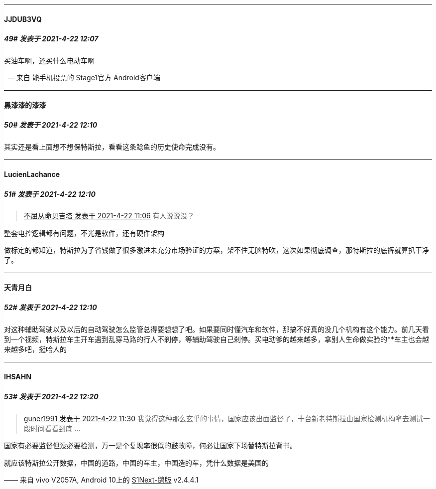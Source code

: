 *****

####  JJDUB3VQ  
##### 49#       发表于 2021-4-22 12:07


买油车啊，还买什么电动车啊

[  -- 来自 能手机投票的 Stage1官方 Android客户端](https://www.coolapk.com/apk/140634)


*****

####  黑漆漆的漆漆  
##### 50#       发表于 2021-4-22 12:10


其实还是看上面想不想保特斯拉，看看这条鲶鱼的历史使命完成没有。


*****

####  LucienLachance  
##### 51#       发表于 2021-4-22 12:10


<blockquote><a href="httphttps://bbs.saraba1st.com/2b/forum.php?mod=redirect&amp;goto=findpost&amp;pid=51020983&amp;ptid=2000351" target="_blank">不屈从命贝吉塔 发表于 2021-4-22 11:06</a>
有人说说没？</blockquote>
整套电控逻辑都有问题，不光是软件，还有硬件架构

做标定的都知道，特斯拉为了省钱做了很多激进未充分市场验证的方案，架不住无脑特吹，这次如果彻底调查，那特斯拉的底裤就算扒干净了。


*****

####  天青月白  
##### 52#       发表于 2021-4-22 12:10


对这种辅助驾驶以及以后的自动驾驶怎么监管总得要想想了吧。如果要同时懂汽车和软件，那搞不好真的没几个机构有这个能力。前几天看到一个视频，特斯拉车主开车遇到乱穿马路的行人不刹停，等辅助驾驶自己刹停。买电动爹的越来越多，拿别人生命做实验的**车主也会越来越多吧，挺哈人的


*****

####  IHSAHN  
##### 53#       发表于 2021-4-22 12:20


<blockquote><a href="httphttps://bbs.saraba1st.com/2b/forum.php?mod=redirect&amp;goto=findpost&amp;pid=51021328&amp;ptid=2000351" target="_blank">guner1991 发表于 2021-4-22 11:30</a>
我觉得这种那么玄乎的事情，国家应该出面监督了，十台新老特斯拉由国家检测机构拿去测试一段时间看看到底 ...</blockquote>
国家有必要监督但没必要检测，万一是个复现率很低的鼓故障，何必让国家下场替特斯拉背书。

就应该特斯拉公开数据，中国的道路，中国的车主，中国造的车，凭什么数据是美国的

—— 来自 vivo V2057A, Android 10上的 [S1Next-鹅版](https://github.com/ykrank/S1-Next/releases) v2.4.4.1
